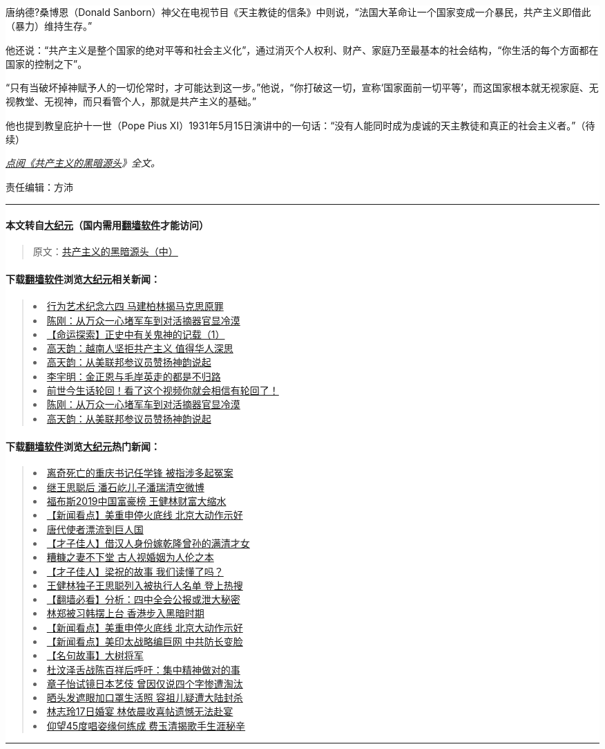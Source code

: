 <p>唐纳德?桑博恩（Donald Sanborn）神父在电视节目《天主教徒的信条》中则说，“法国大革命让一个国家变成一介暴民，共产主义即借此（暴力）维持生存。”</p>
<p>他还说：“共产主义是整个国家的绝对平等和社会主义化”，通过消灭个人权利、财产、家庭乃至最基本的社会结构，“你生活的每个方面都在国家的控制之下”。</p>
<p>“只有当破坏掉神赋予人的一切伦常时，才可能达到这一步。”他说，“你打破这一切，宣称‘国家面前一切平等’，而这国家根本就无视家庭、无视教堂、无视神，而只看管个人，那就是共产主义的基础。”</p>
<p>他也提到教皇庇护十一世（Pope Pius XI）1931年5月15日演讲中的一句话：“没有人能同时成为虔诚的天主教徒和真正的社会主义者。”（待续）</p>
<p><a href="https://github.com/mprjd2205/djy/blob/master/gb/tag/%E5%85%B1%E7%94%A2%E4%B8%BB%E7%BE%A9%E7%9A%84%E9%BB%91%E6%9A%97%E6%BA%90%E9%A0%AD.md" target="_blank"><em>点阅《<a href="https://github.com/mprjd2205/djy/blob/master/gb/tag/%E5%85%B1%E4%BA%A7%E4%B8%BB%E4%B9%89%E7%9A%84%E9%BB%91%E6%9A%97%E6%BA%90%E5%A4%B4.md">共产主义的黑暗源头</a>》全文。</em></a></p>
<p>责任编辑：方沛</p>

<hr>

#### 本文转自<a href="http://www.epochtimes.com">大纪元</a>（国内需用<a href="https://git.io/JesJV">翻墙软件</a>才能访问）
> 原文：<a href="http://www.epochtimes.com/gb/17/6/5/n9229643.htm">共产主义的黑暗源头（中）</a>


#### 下载<a href="https://git.io/JesJV">翻墙软件</a>浏览<a href="http://www.epochtimes.com">大纪元</a>相关新闻：
> <li><a href="http://www.epochtimes.com/gb/17/6/5/n9227080.htm">行为艺术纪念六四 马建柏林揭马克思原罪</a></li>
> <li><a href="http://www.epochtimes.com/gb/17/6/4/n9224005.htm">陈刚：从万众一心堵军车到对活摘器官显冷漠</a></li>
> <li><a href="http://www.epochtimes.com/gb/17/5/15/n9146479.htm">【命运探索】正史中有关鬼神的记载（1）</a></li>
> <li><a href="http://www.epochtimes.com/gb/17/6/1/n9212387.htm">高天韵：越南人坚拒共产主义 值得华人深思</a></li>
> <li><a href="http://www.epochtimes.com/gb/17/5/27/n9193238.htm">高天韵：从美联邦参议员赞扬神韵说起</a></li>
> <li><a href="http://www.epochtimes.com/gb/17/5/17/n9153861.htm">李宇明：金正恩与毛岸英走的都是不归路</a></li>
> <li><a href="http://www.epochtimes.com/gb/17/5/10/n9128079.htm">前世今生话轮回！看了这个视频你就会相信有轮回了！</a></li>
> <li><a href="https://github.com/mprjd2205/djy/blob/master/gb/17/6/4/n9224005.md">陈刚：从万众一心堵军车到对活摘器官显冷漠</a></li>
> <li><a href="https://github.com/mprjd2205/djy/blob/master/gb/17/5/27/n9193238.md">高天韵：从美联邦参议员赞扬神韵说起</a></li>

#### 下载<a href="https://git.io/JesJV">翻墙软件</a>浏览<a href="http://www.epochtimes.com">大纪元</a>热门新闻：
> <li><a href="http://www.epochtimes.com/gb/19/11/7/n11638837.htm">离奇死亡的重庆书记任学锋 被指涉多起冤案</a></li>
> <li><a href="http://www.epochtimes.com/gb/19/11/7/n11639300.htm">继王思聪后 潘石屹儿子潘瑞清空微博</a></li>
> <li><a href="http://www.epochtimes.com/gb/19/11/7/n11638748.htm">福布斯2019中国富豪榜 王健林财富大缩水</a></li>
> <li><a href="http://www.epochtimes.com/gb/19/11/7/n11639897.htm">【新闻看点】美重申停火底线 北京大动作示好</a></li>
> <li><a href="http://www.epochtimes.com/gb/19/10/11/n11582046.htm">唐代使者漂流到巨人国</a></li>
> <li><a href="http://www.epochtimes.com/gb/19/10/31/n11625562.htm">【才子佳人】借汉人身份嫁乾隆曾孙的满清才女</a></li>
> <li><a href="http://www.epochtimes.com/gb/15/4/21/n4416242.htm">糟糠之妻不下堂 古人视婚姻为人伦之本</a></li>
> <li><a href="http://www.epochtimes.com/gb/19/10/25/n11612042.htm">【才子佳人】梁祝的故事 我们读懂了吗？</a></li>
> <li><a href="http://www.epochtimes.com/gb/19/11/6/n11636669.htm">王健林独子王思聪列入被执行人名单 登上热搜</a></li>
> <li><a href="http://www.epochtimes.com/gb/19/11/6/n11636278.htm">【翻墙必看】分析：四中全会公报或泄大秘密</a></li>
> <li><a href="http://www.epochtimes.com/gb/19/11/6/n11638219.htm">林郑被习韩摆上台 香港步入黑暗时期</a></li>
> <li><a href="http://www.epochtimes.com/gb/19/11/7/n11639897.htm">【新闻看点】美重申停火底线 北京大动作示好</a></li>
> <li><a href="http://www.epochtimes.com/gb/19/11/6/n11638053.htm">【新闻看点】美印太战略编巨网 中共防长变脸</a></li>
> <li><a href="http://www.epochtimes.com/gb/18/4/16/n10309074.htm">【名句故事】大树将军</a></li>
> <li><a href="http://www.epochtimes.com/gb/19/11/6/n11638183.htm">杜汶泽舌战陈百祥后呼吁：集中精神做对的事</a></li>
> <li><a href="http://www.epochtimes.com/gb/19/11/5/n11635898.htm">章子怡试镜日本艺伎 曾因仅说四个字惨遭淘汰</a></li>
> <li><a href="http://www.epochtimes.com/gb/19/11/5/n11635562.htm">晒头发遮眼加口罩生活照 容祖儿疑遭大陆封杀</a></li>
> <li><a href="http://www.epochtimes.com/gb/19/11/7/n11639534.htm">林志玲17日婚宴 林依晨收喜帖遗憾无法赴宴</a></li>
> <li><a href="http://www.epochtimes.com/gb/19/11/5/n11635746.htm">仰望45度唱姿缘何练成 费玉清揭歌手生涯秘辛</a></li>
<hr>
